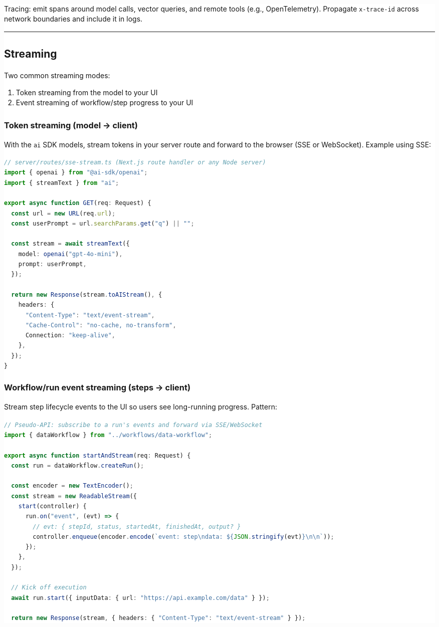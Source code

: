 Tracing: emit spans around model calls, vector queries, and remote tools (e.g., OpenTelemetry). Propagate `x-trace-id` across network boundaries and include it in logs.

---

## Streaming

Two common streaming modes:

1) Token streaming from the model to your UI
2) Event streaming of workflow/step progress to your UI

### Token streaming (model → client)

With the `ai` SDK models, stream tokens in your server route and forward to the browser (SSE or WebSocket). Example using SSE:

```ts
// server/routes/sse-stream.ts (Next.js route handler or any Node server)
import { openai } from "@ai-sdk/openai";
import { streamText } from "ai";

export async function GET(req: Request) {
  const url = new URL(req.url);
  const userPrompt = url.searchParams.get("q") || "";

  const stream = await streamText({
    model: openai("gpt-4o-mini"),
    prompt: userPrompt,
  });

  return new Response(stream.toAIStream(), {
    headers: {
      "Content-Type": "text/event-stream",
      "Cache-Control": "no-cache, no-transform",
      Connection: "keep-alive",
    },
  });
}
```

### Workflow/run event streaming (steps → client)

Stream step lifecycle events to the UI so users see long-running progress. Pattern:

```ts
// Pseudo-API: subscribe to a run's events and forward via SSE/WebSocket
import { dataWorkflow } from "../workflows/data-workflow";

export async function startAndStream(req: Request) {
  const run = dataWorkflow.createRun();

  const encoder = new TextEncoder();
  const stream = new ReadableStream({
    start(controller) {
      run.on("event", (evt) => {
        // evt: { stepId, status, startedAt, finishedAt, output? }
        controller.enqueue(encoder.encode(`event: step\ndata: ${JSON.stringify(evt)}\n\n`));
      });
    },
  });

  // Kick off execution
  await run.start({ inputData: { url: "https://api.example.com/data" } });

  return new Response(stream, { headers: { "Content-Type": "text/event-stream" } });
```